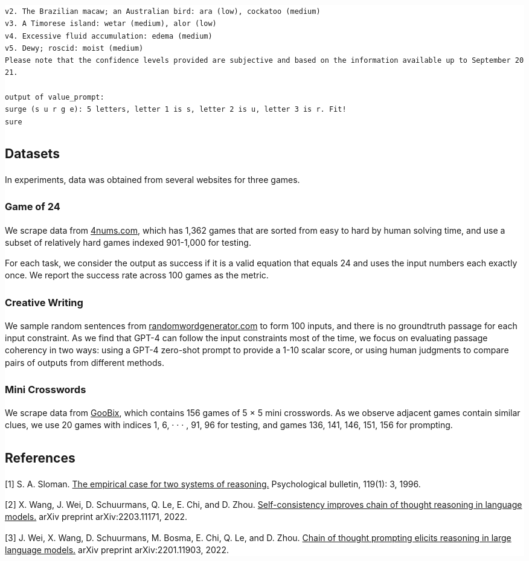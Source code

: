 ```
v2. The Brazilian macaw; an Australian bird: ara (low), cockatoo (medium)
v3. A Timorese island: wetar (medium), alor (low)
v4. Excessive fluid accumulation: edema (medium)
v5. Dewy; roscid: moist (medium)
Please note that the confidence levels provided are subjective and based on the information available up to September 2021.

output of value_prompt:
surge (s u r g e): 5 letters, letter 1 is s, letter 2 is u, letter 3 is r. Fit!
sure
```


## Datasets

In experiments, data was obtained from several websites for three games.

### Game of 24
We scrape data from [4nums.com](https://www.4nums.com/game/difficulties/), which has 1,362 games that are sorted from easy 
to hard by human solving time, and use a subset of relatively hard games indexed
901-1,000 for testing.

For each task, we consider the output as success if it is a valid equation that
equals 24 and uses the input numbers each exactly once. We report the success 
rate across 100 games as the metric.

### Creative Writing
We sample random sentences from [randomwordgenerator.com](https://randomwordgenerator.com/sentence.php) to form 100 inputs, 
and there is no groundtruth passage for each input constraint. 
As we find that GPT-4 can follow the input constraints most of the time, 
we focus on evaluating passage coherency in two ways: using a GPT-4 zero-shot 
prompt to provide a 1-10 scalar score, or using human judgments to compare 
pairs of outputs from different methods. 

### Mini Crosswords
We scrape data from [GooBix](https://www.goobix.com/crosswords/0505/), which contains 156 games of 5 × 5 mini crosswords. As
we observe adjacent games contain similar clues, we use 20 games with indices 1, 6, · · · , 91, 96 for
testing, and games 136, 141, 146, 151, 156 for prompting.

## References
[1] S. A. Sloman. [The empirical case for two systems of reasoning.](https://psycnet.apa.org/record/1996-01401-001) Psychological bulletin, 119(1):
3, 1996. 

[2] X. Wang, J. Wei, D. Schuurmans, Q. Le, E. Chi, and D. Zhou. [Self-consistency improves chain
of thought reasoning in language models.](https://arxiv.org/abs/2203.11171v2) arXiv preprint arXiv:2203.11171, 2022.

[3] J. Wei, X. Wang, D. Schuurmans, M. Bosma, E. Chi, Q. Le, and D. Zhou. [Chain of thought
prompting elicits reasoning in large language models.](https://arxiv.org/abs/2201.11903) arXiv preprint arXiv:2201.11903, 2022.
